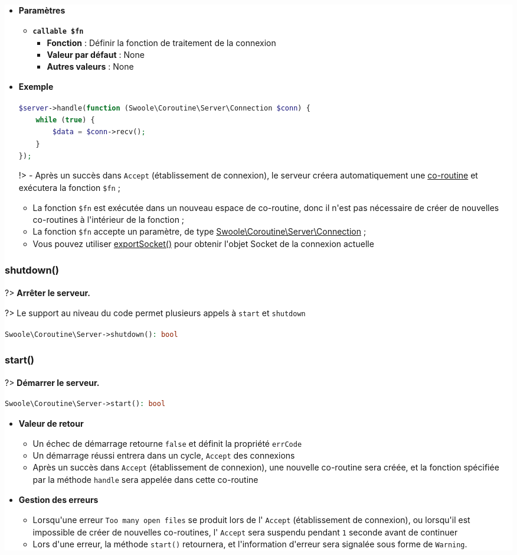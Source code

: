   * **Paramètres** 

    * **`callable $fn`**
      * **Fonction** : Définir la fonction de traitement de la connexion
      * **Valeur par défaut** : None
      * **Autres valeurs** : None
      
  * **Exemple** 

    ```php
    $server->handle(function (Swoole\Coroutine\Server\Connection $conn) {
        while (true) {
            $data = $conn->recv();
        }
    });
    ```

    !> - Après un succès dans `Accept` (établissement de connexion), le serveur créera automatiquement une [co-routine](/coroutine?id=协程调度) et exécutera la fonction `$fn` ;  
    - La fonction `$fn` est exécutée dans un nouveau espace de co-routine, donc il n'est pas nécessaire de créer de nouvelles co-routines à l'intérieur de la fonction ;  
    - La fonction `$fn` accepte un paramètre, de type [Swoole\Coroutine\Server\Connection](/coroutine/server?id=coroutineserverconnection) ;  
    - Vous pouvez utiliser [exportSocket()](/coroutine/server?id=exportsocket) pour obtenir l'objet Socket de la connexion actuelle


### shutdown()

?> **Arrêter le serveur.** 

?> Le support au niveau du code permet plusieurs appels à `start` et `shutdown`

```php
Swoole\Coroutine\Server->shutdown(): bool
```


### start()

?> **Démarrer le serveur.** 

```php
Swoole\Coroutine\Server->start(): bool
```

  * **Valeur de retour**

    * Un échec de démarrage retourne `false` et définit la propriété `errCode`
    * Un démarrage réussi entrera dans un cycle, `Accept` des connexions
    * Après un succès dans `Accept` (établissement de connexion), une nouvelle co-routine sera créée, et la fonction spécifiée par la méthode `handle` sera appelée dans cette co-routine

  * **Gestion des erreurs**

    * Lorsqu'une erreur `Too many open files` se produit lors de l' `Accept` (établissement de connexion), ou lorsqu'il est impossible de créer de nouvelles co-routines, l' `Accept` sera suspendu pendant `1` seconde avant de continuer
    * Lors d'une erreur, la méthode `start()` retournera, et l'information d'erreur sera signalée sous forme de `Warning`.
